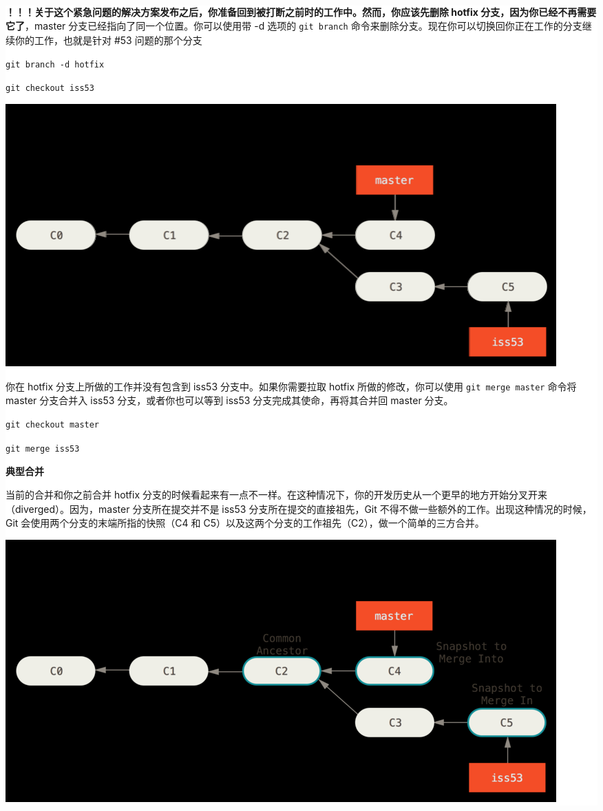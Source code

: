 **！！！关于这个紧急问题的解决方案发布之后，你准备回到被打断之前时的工作中。然而，你应该先删除 hotfix 分支，因为你已经不再需要它了**，master 分支已经指向了同一个位置。你可以使用带 -d 选项的 `git branch` 命令来删除分支。现在你可以切换回你正在工作的分支继续你的工作，也就是针对 #53 问题的那个分支

`git branch -d hotfix`

`git checkout iss53`

![image-20230415101637648](./assets/image-20230415101637648.png)

你在 hotfix 分支上所做的工作并没有包含到 iss53 分支中。如果你需要拉取 hotfix 所做的修改，你可以使用 `git merge master` 命令将 master 分支合并入 iss53 分支，或者你也可以等到 iss53 分支完成其使命，再将其合并回 master 分支。

`git checkout master`

`git merge iss53`

**典型合并** 

当前的合并和你之前合并 hotfix 分支的时候看起来有一点不一样。在这种情况下，你的开发历史从一个更早的地方开始分叉开来（diverged）。因为，master 分支所在提交并不是 iss53 分支所在提交的直接祖先，Git 不得不做一些额外的工作。出现这种情况的时候，Git 会使用两个分支的末端所指的快照（C4 和 C5）以及这两个分支的工作祖先（C2），做一个简单的三方合并。

![image-20230415101641796](./assets/image-20230415101641796.png)
